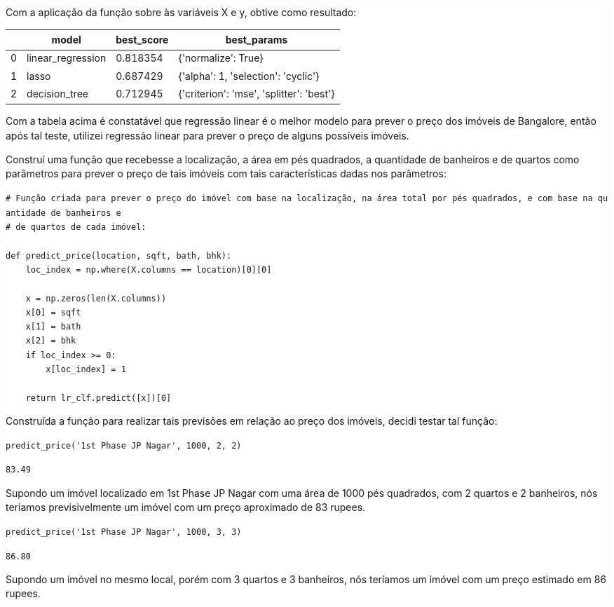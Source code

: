 Com a aplicação da função sobre às variáveis X e y, obtive como resultado:

|   | model             | best_score | best_params                                |
|---|-------------------|------------|--------------------------------------------|
| 0 | linear_regression | 0.818354   | {'normalize': True}                        |
| 1 | lasso             | 0.687429   | {'alpha': 1, 'selection': 'cyclic'}        |
| 2 | decision_tree     | 0.712945   | {'criterion': 'mse', 'splitter':   'best'} |

Com a tabela acima é constatável que regressão linear é o melhor modelo para prever o preço dos imóveis de Bangalore, então após tal teste, utilizei regressão linear para prever o preço de alguns possíveis imóveis.

Construí uma função que recebesse a localização, a área em pés quadrados, a quantidade de banheiros e de quartos como parâmetros para prever o preço de tais imóveis com tais características dadas nos parâmetros:

```
# Função criada para prever o preço do imóvel com base na localização, na área total por pés quadrados, e com base na quantidade de banheiros e 
# de quartos de cada imóvel:

def predict_price(location, sqft, bath, bhk):
    loc_index = np.where(X.columns == location)[0][0]
    
    x = np.zeros(len(X.columns))
    x[0] = sqft
    x[1] = bath
    x[2] = bhk
    if loc_index >= 0:
        x[loc_index] = 1
        
    return lr_clf.predict([x])[0]
```

Construída a função para realizar tais previsões em relação ao preço dos imóveis, decidi testar tal função:

```
predict_price('1st Phase JP Nagar', 1000, 2, 2)
```
```
83.49
```
Supondo um imóvel localizado em 1st Phase JP Nagar com uma área de 1000 pés quadrados, com 2 quartos e 2 banheiros, nós teriamos previsivelmente um imóvel com um preço aproximado de 83 rupees.

```
predict_price('1st Phase JP Nagar', 1000, 3, 3)
```
```
86.80
```

Supondo um imóvel no mesmo local, porém com 3 quartos e 3 banheiros, nós teríamos um imóvel com um preço estimado em 86 rupees.
